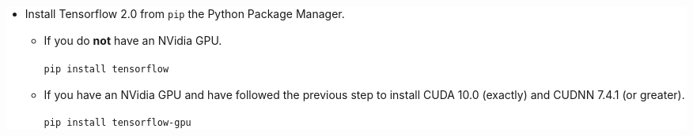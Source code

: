 
- Install Tensorflow 2.0 from `pip` the Python Package Manager.

  - If you do **not** have an NVidia GPU.

    ```bash
    pip install tensorflow
    ```

  - If you have an NVidia GPU and have followed the previous step to install CUDA 10.0 (exactly) and CUDNN 7.4.1 (or greater).

    ```bash
    pip install tensorflow-gpu
    ```

